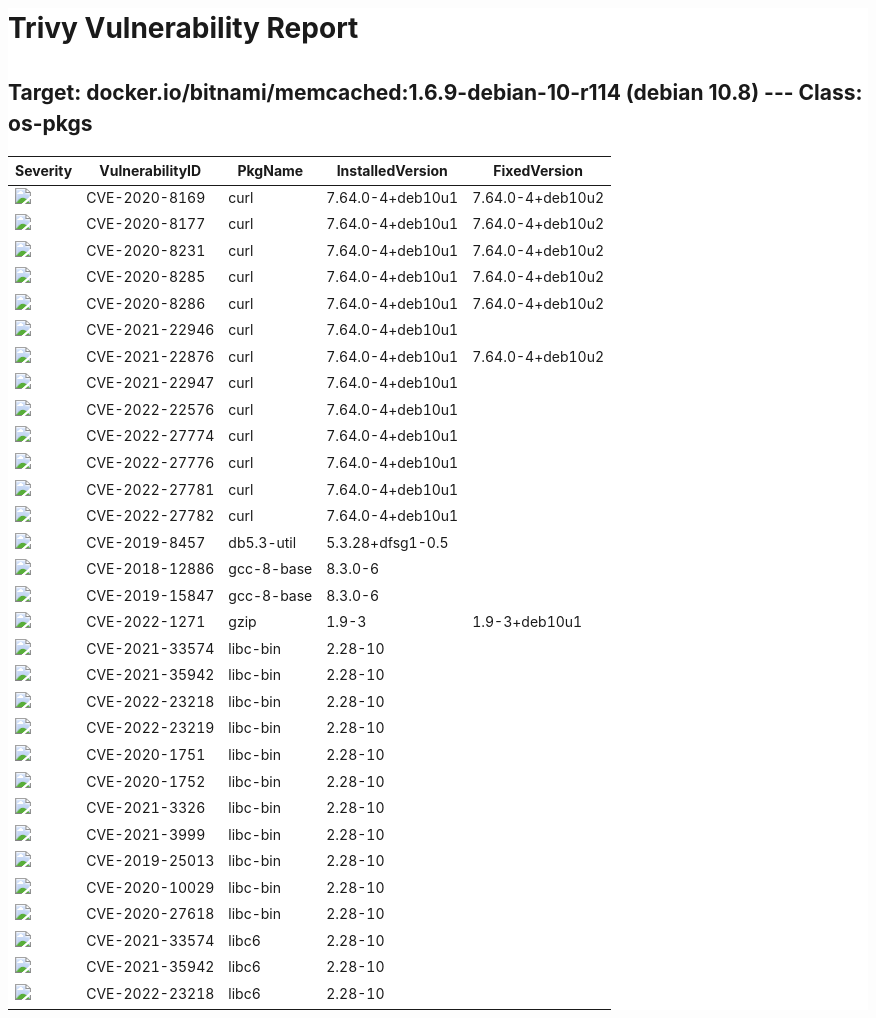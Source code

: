 # Trivy Vulnerability Report




## Target: docker.io/bitnami/memcached:1.6.9-debian-10-r114 (debian 10.8) --- Class: os-pkgs
|Severity|VulnerabilityID|PkgName|InstalledVersion|FixedVersion|
|--------|---------------|-------|----------------|------------|
|![](https://img.shields.io/badge/-HIGH-orange)|CVE-2020-8169|curl|7.64.0-4+deb10u1|7.64.0-4+deb10u2|
|![](https://img.shields.io/badge/-HIGH-orange)|CVE-2020-8177|curl|7.64.0-4+deb10u1|7.64.0-4+deb10u2|
|![](https://img.shields.io/badge/-HIGH-orange)|CVE-2020-8231|curl|7.64.0-4+deb10u1|7.64.0-4+deb10u2|
|![](https://img.shields.io/badge/-HIGH-orange)|CVE-2020-8285|curl|7.64.0-4+deb10u1|7.64.0-4+deb10u2|
|![](https://img.shields.io/badge/-HIGH-orange)|CVE-2020-8286|curl|7.64.0-4+deb10u1|7.64.0-4+deb10u2|
|![](https://img.shields.io/badge/-HIGH-orange)|CVE-2021-22946|curl|7.64.0-4+deb10u1||
|![](https://img.shields.io/badge/-MEDIUM-yellow)|CVE-2021-22876|curl|7.64.0-4+deb10u1|7.64.0-4+deb10u2|
|![](https://img.shields.io/badge/-MEDIUM-yellow)|CVE-2021-22947|curl|7.64.0-4+deb10u1||
|![](https://img.shields.io/badge/-MEDIUM-yellow)|CVE-2022-22576|curl|7.64.0-4+deb10u1||
|![](https://img.shields.io/badge/-MEDIUM-yellow)|CVE-2022-27774|curl|7.64.0-4+deb10u1||
|![](https://img.shields.io/badge/-MEDIUM-yellow)|CVE-2022-27776|curl|7.64.0-4+deb10u1||
|![](https://img.shields.io/badge/-MEDIUM-yellow)|CVE-2022-27781|curl|7.64.0-4+deb10u1||
|![](https://img.shields.io/badge/-MEDIUM-yellow)|CVE-2022-27782|curl|7.64.0-4+deb10u1||
|![](https://img.shields.io/badge/-CRITICAL-red)|CVE-2019-8457|db5.3-util|5.3.28+dfsg1-0.5||
|![](https://img.shields.io/badge/-HIGH-orange)|CVE-2018-12886|gcc-8-base|8.3.0-6||
|![](https://img.shields.io/badge/-HIGH-orange)|CVE-2019-15847|gcc-8-base|8.3.0-6||
|![](https://img.shields.io/badge/-HIGH-orange)|CVE-2022-1271|gzip|1.9-3|1.9-3+deb10u1|
|![](https://img.shields.io/badge/-CRITICAL-red)|CVE-2021-33574|libc-bin|2.28-10||
|![](https://img.shields.io/badge/-CRITICAL-red)|CVE-2021-35942|libc-bin|2.28-10||
|![](https://img.shields.io/badge/-CRITICAL-red)|CVE-2022-23218|libc-bin|2.28-10||
|![](https://img.shields.io/badge/-CRITICAL-red)|CVE-2022-23219|libc-bin|2.28-10||
|![](https://img.shields.io/badge/-HIGH-orange)|CVE-2020-1751|libc-bin|2.28-10||
|![](https://img.shields.io/badge/-HIGH-orange)|CVE-2020-1752|libc-bin|2.28-10||
|![](https://img.shields.io/badge/-HIGH-orange)|CVE-2021-3326|libc-bin|2.28-10||
|![](https://img.shields.io/badge/-HIGH-orange)|CVE-2021-3999|libc-bin|2.28-10||
|![](https://img.shields.io/badge/-MEDIUM-yellow)|CVE-2019-25013|libc-bin|2.28-10||
|![](https://img.shields.io/badge/-MEDIUM-yellow)|CVE-2020-10029|libc-bin|2.28-10||
|![](https://img.shields.io/badge/-MEDIUM-yellow)|CVE-2020-27618|libc-bin|2.28-10||
|![](https://img.shields.io/badge/-CRITICAL-red)|CVE-2021-33574|libc6|2.28-10||
|![](https://img.shields.io/badge/-CRITICAL-red)|CVE-2021-35942|libc6|2.28-10||
|![](https://img.shields.io/badge/-CRITICAL-red)|CVE-2022-23218|libc6|2.28-10||